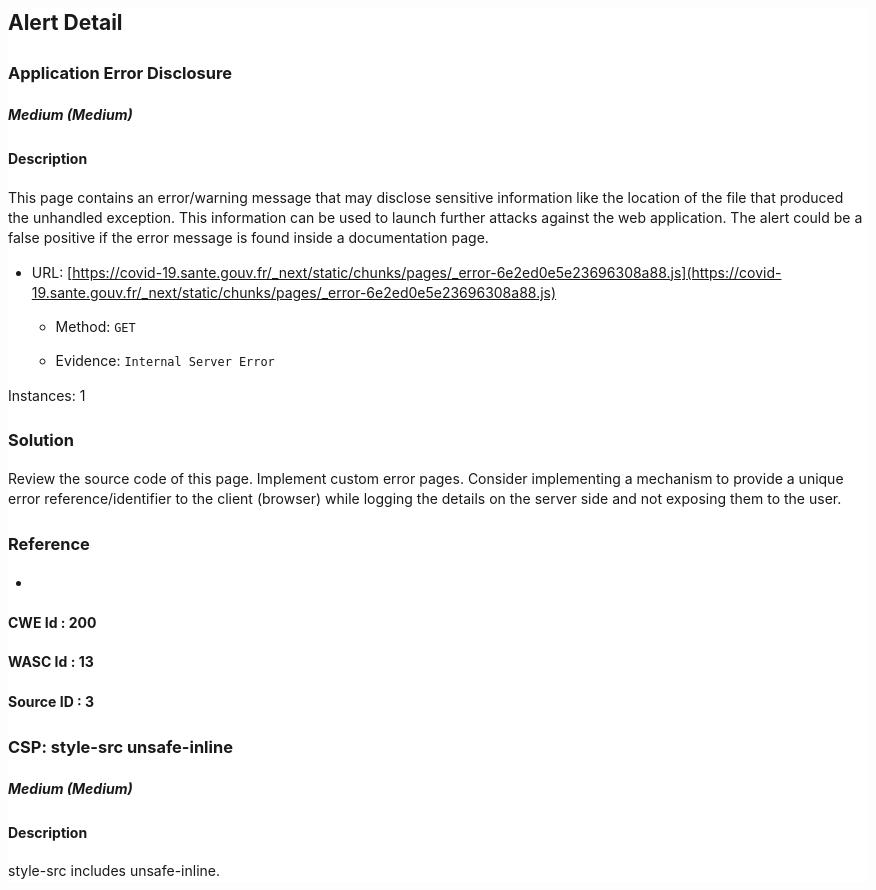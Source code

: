 ## Alert Detail


  
  
  
  
### Application Error Disclosure
##### Medium (Medium)
  
  
  
  
#### Description
<p>This page contains an error/warning message that may disclose sensitive information like the location of the file that produced the unhandled exception. This information can be used to launch further attacks against the web application. The alert could be a false positive if the error message is found inside a documentation page.</p>
  
  
  
* URL: [https://covid-19.sante.gouv.fr/_next/static/chunks/pages/_error-6e2ed0e5e23696308a88.js](https://covid-19.sante.gouv.fr/_next/static/chunks/pages/_error-6e2ed0e5e23696308a88.js)
  
  
  * Method: `GET`
  
  
  * Evidence: `Internal Server Error`
  
  
  
  
Instances: 1
  
### Solution
<p>Review the source code of this page. Implement custom error pages. Consider implementing a mechanism to provide a unique error reference/identifier to the client (browser) while logging the details on the server side and not exposing them to the user.</p>
  
### Reference
* 

  
#### CWE Id : 200
  
#### WASC Id : 13
  
#### Source ID : 3

  
  
  
  
### CSP: style-src unsafe-inline
##### Medium (Medium)
  
  
  
  
#### Description
<p>style-src includes unsafe-inline.</p>
  